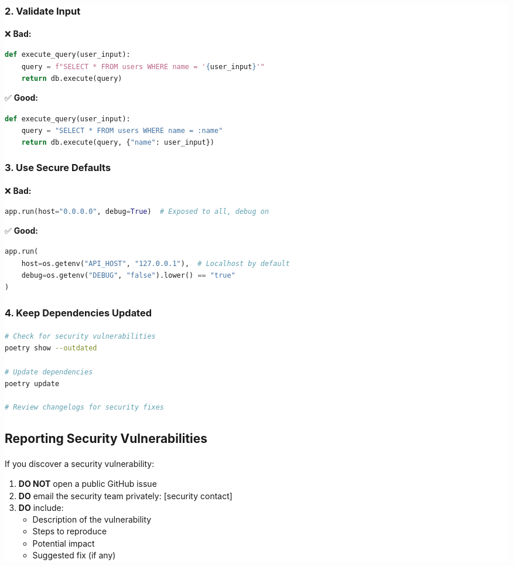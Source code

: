 ### 2. Validate Input

❌ **Bad:**

```python
def execute_query(user_input):
    query = f"SELECT * FROM users WHERE name = '{user_input}'"
    return db.execute(query)
```

✅ **Good:**

```python
def execute_query(user_input):
    query = "SELECT * FROM users WHERE name = :name"
    return db.execute(query, {"name": user_input})
```

### 3. Use Secure Defaults

❌ **Bad:**

```python
app.run(host="0.0.0.0", debug=True)  # Exposed to all, debug on
```

✅ **Good:**

```python
app.run(
    host=os.getenv("API_HOST", "127.0.0.1"),  # Localhost by default
    debug=os.getenv("DEBUG", "false").lower() == "true"
)
```

### 4. Keep Dependencies Updated

```bash
# Check for security vulnerabilities
poetry show --outdated

# Update dependencies
poetry update

# Review changelogs for security fixes
```

## Reporting Security Vulnerabilities

If you discover a security vulnerability:

1. **DO NOT** open a public GitHub issue
2. **DO** email the security team privately: [security contact]
3. **DO** include:
   - Description of the vulnerability
   - Steps to reproduce
   - Potential impact
   - Suggested fix (if any)

